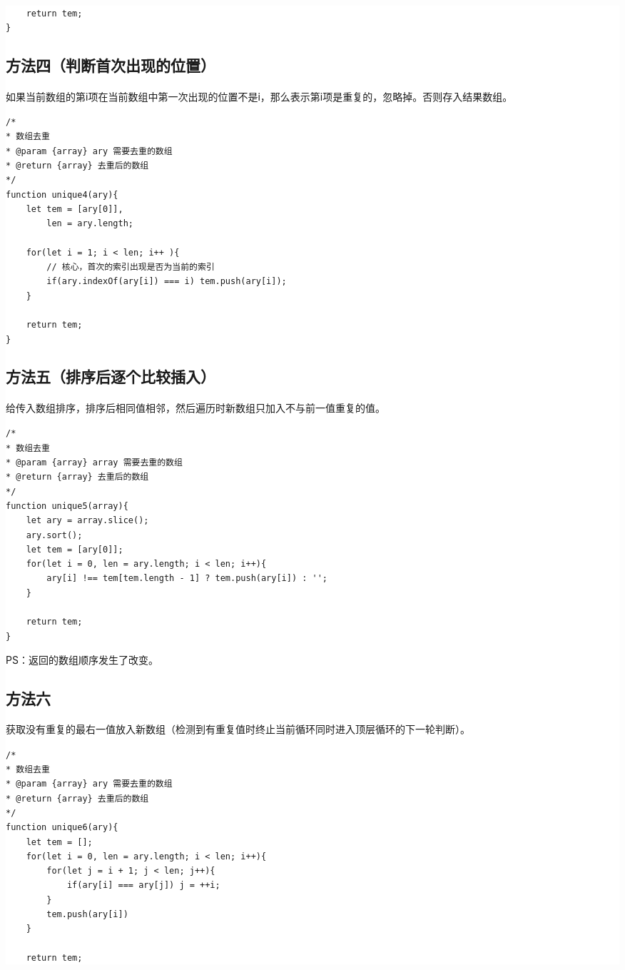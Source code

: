 ```
	return tem;
}
```
##	方法四（判断首次出现的位置）
如果当前数组的第i项在当前数组中第一次出现的位置不是i，那么表示第i项是重复的，忽略掉。否则存入结果数组。
```
/*
* 数组去重
* @param {array} ary 需要去重的数组
* @return {array} 去重后的数组
*/
function unique4(ary){
	let tem = [ary[0]],
		len = ary.length;
	
	for(let i = 1; i < len; i++ ){
		// 核心，首次的索引出现是否为当前的索引
		if(ary.indexOf(ary[i]) === i) tem.push(ary[i]);
	}
	
	return tem;
}
```
##	方法五（排序后逐个比较插入）
给传入数组排序，排序后相同值相邻，然后遍历时新数组只加入不与前一值重复的值。
```
/*
* 数组去重
* @param {array} array 需要去重的数组
* @return {array} 去重后的数组
*/
function unique5(array){
	let ary = array.slice();
	ary.sort();
	let tem = [ary[0]];
	for(let i = 0, len = ary.length; i < len; i++){
		ary[i] !== tem[tem.length - 1] ? tem.push(ary[i]) : '';
	}
	
	return tem;
}
```
PS：返回的数组顺序发生了改变。
##	方法六
获取没有重复的最右一值放入新数组（检测到有重复值时终止当前循环同时进入顶层循环的下一轮判断）。
```
/*
* 数组去重
* @param {array} ary 需要去重的数组
* @return {array} 去重后的数组
*/
function unique6(ary){
	let tem = [];
	for(let i = 0, len = ary.length; i < len; i++){
		for(let j = i + 1; j < len; j++){
			if(ary[i] === ary[j]) j = ++i;
		}
		tem.push(ary[i])
	}
	
	return tem;
```